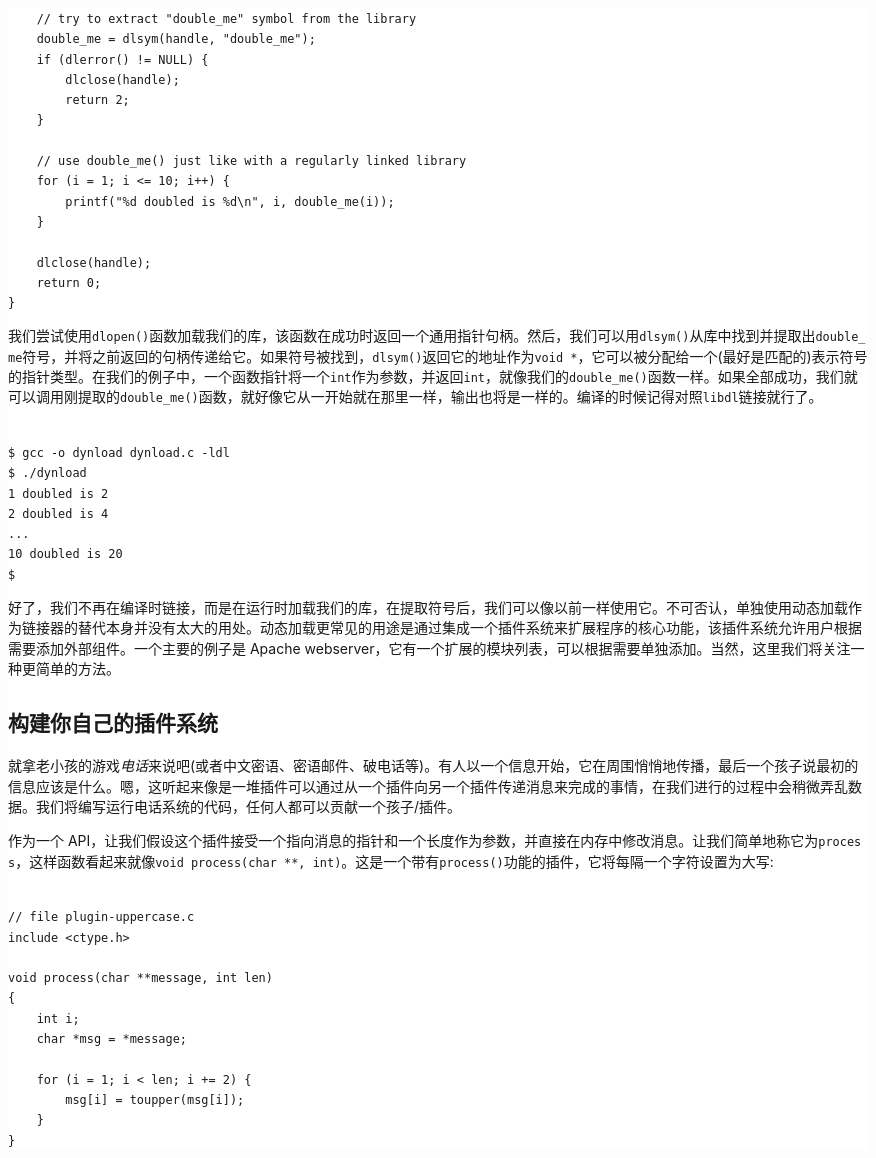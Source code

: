 ```
    // try to extract "double_me" symbol from the library
    double_me = dlsym(handle, "double_me");
    if (dlerror() != NULL) {
        dlclose(handle);
        return 2;
    }

    // use double_me() just like with a regularly linked library
    for (i = 1; i <= 10; i++) {
        printf("%d doubled is %d\n", i, double_me(i));
    }

    dlclose(handle);
    return 0;
}

```

我们尝试使用`dlopen()`函数加载我们的库，该函数在成功时返回一个通用指针句柄。然后，我们可以用`dlsym()`从库中找到并提取出`double_me`符号，并将之前返回的句柄传递给它。如果符号被找到，`dlsym()`返回它的地址作为`void *`，它可以被分配给一个(最好是匹配的)表示符号的指针类型。在我们的例子中，一个函数指针将一个`int`作为参数，并返回`int`，就像我们的`double_me()`函数一样。如果全部成功，我们就可以调用刚提取的`double_me()`函数，就好像它从一开始就在那里一样，输出也将是一样的。编译的时候记得对照`libdl`链接就行了。

```

$ gcc -o dynload dynload.c -ldl
$ ./dynload
1 doubled is 2
2 doubled is 4
...
10 doubled is 20
$

```

好了，我们不再在编译时链接，而是在运行时加载我们的库，在提取符号后，我们可以像以前一样使用它。不可否认，单独使用动态加载作为链接器的替代本身并没有太大的用处。动态加载更常见的用途是通过集成一个插件系统来扩展程序的核心功能，该插件系统允许用户根据需要添加外部组件。一个主要的例子是 Apache webserver，它有一个扩展的模块列表，可以根据需要单独添加。当然，这里我们将关注一种更简单的方法。

## 构建你自己的插件系统

就拿老小孩的游戏*电话*来说吧(或者中文密语、密语邮件、破电话等)。有人以一个信息开始，它在周围悄悄地传播，最后一个孩子说最初的信息应该是什么。嗯，这听起来像是一堆插件可以通过从一个插件向另一个插件传递消息来完成的事情，在我们进行的过程中会稍微弄乱数据。我们将编写运行电话系统的代码，任何人都可以贡献一个孩子/插件。

作为一个 API，让我们假设这个插件接受一个指向消息的指针和一个长度作为参数，并直接在内存中修改消息。让我们简单地称它为`process`，这样函数看起来就像`void process(char **, int)`。这是一个带有`process()`功能的插件，它将每隔一个字符设置为大写:

```

// file plugin-uppercase.c
include <ctype.h>

void process(char **message, int len)
{   
    int i;
    char *msg = *message;

    for (i = 1; i < len; i += 2) {
        msg[i] = toupper(msg[i]);
    }
}

```
